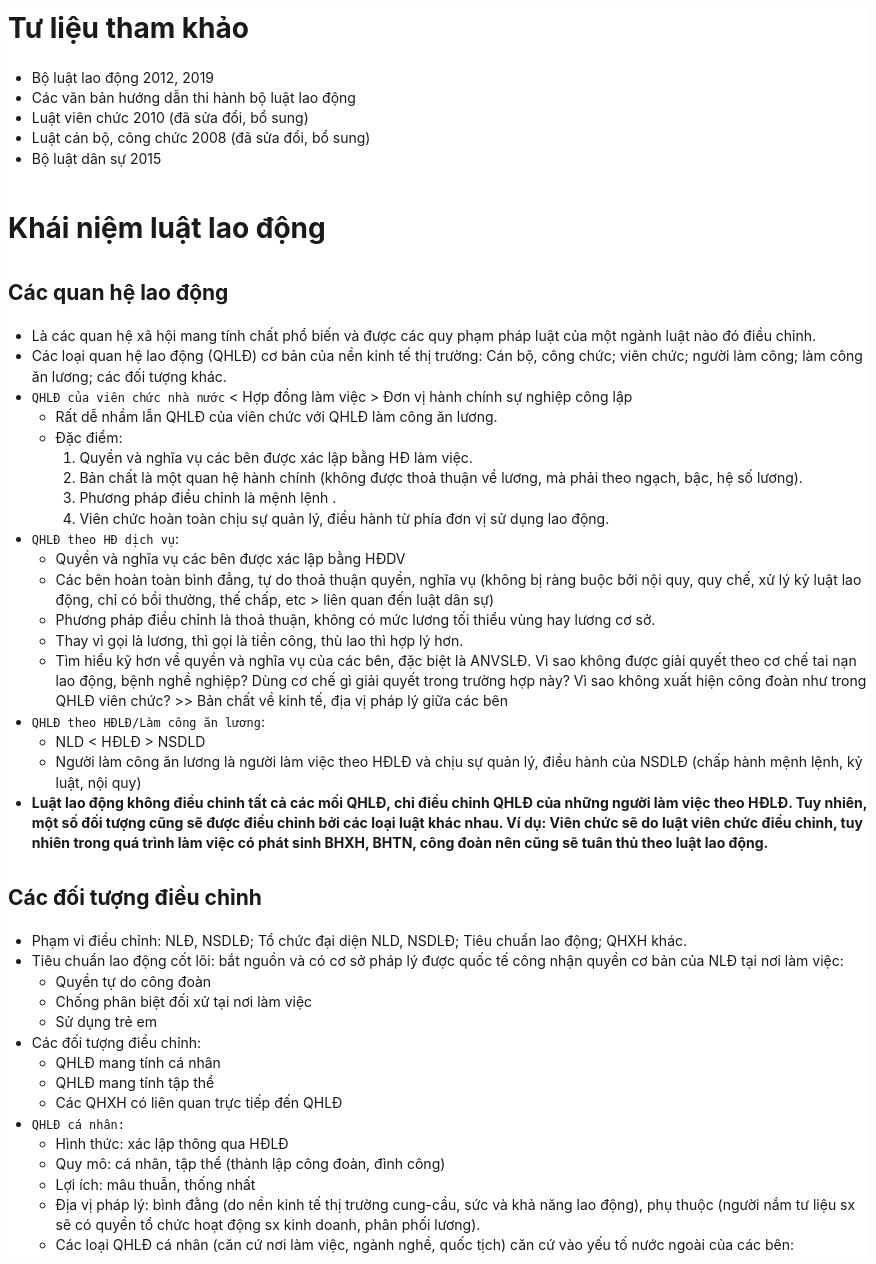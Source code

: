 
# Tư liệu tham khảo
* Bộ luật lao động 2012, 2019
* Các văn bản hướng dẫn thi hành bộ luật lao động 
* Luật viên chức 2010 (đã sửa đổi, bổ sung)
* Luật cán bộ, công chức 2008 (đã sửa đổi, bổ sung)
* Bộ luật dân sự 2015

# Khái niệm luật lao động
## Các quan hệ lao động 
* Là các quan hệ xã hội mang tính chất phổ biến và được các quy phạm pháp luật của một ngành luật nào đó điều chỉnh.
* Các loại quan hệ lao động (QHLĐ) cơ bản của nền kinh tế thị trường: Cán bộ, công chức; viên chức; người làm công; làm công ăn lương; các đối tượng khác. 
* `QHLĐ của viên chức nhà nước` < Hợp đồng làm việc > Đơn vị hành chính sự nghiệp công lập 
  * Rất dễ nhầm lẫn QHLĐ của viên chức với QHLĐ làm công ăn lương.
  * Đặc điểm:
    1. Quyền và nghĩa vụ các bên được xác lập bằng HĐ làm việc.
    2. Bản chất là một quan hệ hành chính (không được thoả thuận về lương, mà phải theo ngạch, bậc, hệ số lương).
    3. Phương pháp điều chỉnh là mệnh lệnh .
    4. Viên chức hoàn toàn chịu sự quản lý, điều hành từ phía đơn vị sử dụng lao động. 
* `QHLĐ theo HĐ dịch vụ`: 
   * Quyền và nghĩa vụ các bên được xác lập bằng HĐDV 
   * Các bên hoàn toàn bình đẳng, tự do thoả thuận quyền, nghĩa vụ (không bị ràng buộc bởi nội quy, quy chế, xử lý kỷ luật lao động, chỉ có bồi thường, thế chấp, etc > liên quan đến luật dân sự)
   * Phương pháp điều chỉnh là thoả thuận, không có mức lương tối thiểu vùng hay lương cơ sở. 
    * Thay vì gọi là lương, thì gọi là tiền công, thù lao thì hợp lý hơn. 
  * Tìm hiểu kỹ hơn về quyền và nghĩa vụ của các bên, đặc biệt là ANVSLĐ. Vì sao không được giải quyết theo cơ chế tai nạn lao động, bệnh nghề nghiệp? Dùng cơ chế gì giải quyết trong trường hợp này? Vì sao không xuất hiện công đoàn như trong QHLĐ viên chức? >> Bản chất về kinh tế, địa vị pháp lý giữa các bên 
 * `QHLĐ theo HĐLĐ/Làm công ăn lương`: 
   * NLD < HĐLĐ > NSDLD 
   * Người làm công ăn lương là người làm việc theo HĐLĐ và chịu sự quản lý, điều hành của NSDLĐ (chấp hành mệnh lệnh, kỷ luật, nội quy)
 * **Luật lao động không điều chỉnh tất cả các mối QHLĐ, chỉ điều chỉnh QHLĐ của những người làm việc theo HĐLĐ. Tuy nhiên, một số đối tượng cũng sẽ được điều chỉnh bởi các loại luật khác nhau. Ví dụ: Viên chức sẽ do luật viên chức điều chỉnh, tuy nhiên trong quá trình làm việc có phát sinh BHXH, BHTN, công đoàn nên cũng sẽ tuân thủ theo luật lao động.** 
## Các đối tượng điều chỉnh 
* Phạm vi điều chỉnh: NLĐ, NSDLĐ; Tổ chức đại diện NLD, NSDLĐ; Tiêu chuẩn lao động; QHXH khác. 
* Tiêu chuẩn lao động cốt lõi: bắt nguồn và có cơ sở pháp lý được quốc tế công nhận quyền cơ bản của NLĐ tại nơi làm việc:
  * Quyền tự do công đoàn 
  * Chống phân biệt đối xử tại nơi làm việc 
  * Sử dụng trẻ em 
* Các đối tượng điều chỉnh:
  * QHLĐ mang tính cá nhân 
  * QHLĐ mang tính tập thể 
  * Các QHXH có liên quan trực tiếp đến QHLĐ
* `QHLĐ cá nhân:`
  *  Hình thức: xác lập thông qua HĐLĐ 
  *  Quy mô: cá nhân, tập thể (thành lập công đoàn, đình công)
  *  Lợi ích: mâu thuẫn, thống nhất
  *  Địa vị pháp lý: bình đằng (do nền kinh tế thị trường cung-cầu, sức và khả năng lao động), phụ thuộc (người nắm tư liệu sx sẽ có quyền tổ chức hoạt động sx kinh doanh, phân phối lương). 
  *  Các loại QHLĐ cá nhân (căn cứ nơi làm việc, ngành nghề, quốc tịch) căn cứ vào yếu tố nước ngoài của các bên: